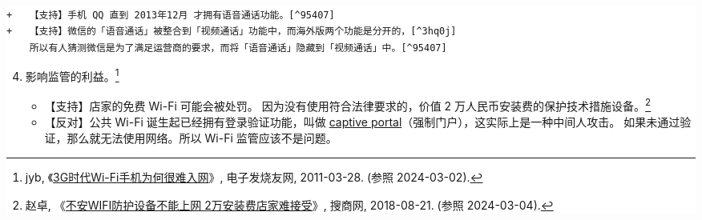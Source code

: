     +   【支持】手机 QQ 直到 2013年12月 才拥有语音通话功能。[^95407]
    +   【支持】微信的「语音通话」被整合到「视频通话」功能中，而海外版两个功能是分开的，[^3hq0j]
        所以有人猜测微信是为了满足运营商的要求，而将「语音通话」隐藏到「视频通话」中。[^95407]

4.  影响监管的利益。[^92100]

    +   【支持】店家的免费 Wi-Fi 可能会被处罚。
        因为没有使用符合法律要求的，价值 2 万人民币安装费的保护技术措施设备。[^77867]
    +   【反对】公共 Wi-Fi 诞生起已经拥有登录验证功能，叫做 [captive portal][]（强制门户），这实际上是一种中间人攻击。
        如果未通过验证，那么就无法使用网络。所以 Wi-Fi 监管应该不是问题。

[^92100]: jyb, 《[3G时代Wi-Fi手机为何很难入网](https://web.archive.org/web/20110903184549/http://www.elecfans.com/3g/news/20110328192100.html)》, 电子发烧友网, 2011-03-28. (参照 2024-03-02).

[^95407]: depthsky, 《[手机 QQ：免费通话要革谁的命](https://web.archive.org/web/20240304035913/https://www.geekpark.net/news/195407)》, GeekPark（极客公园）, 2013-12-23. (参照 2024-03-04).

[^3hq0j]: 西瓜西瓜西瓜西瓜西瓜, 《[微信语音通话用的人更多，为何一直放在视频通话里？](https://web.archive.org/web/20240304040818/https://wen.woshipm.com/question/detail/t3hq0j.html)》, 天天问, ?. (参照 2024-03-04).

[^77867]: 赵卓, 《[不安WIFI防护设备不能上网 2万安装费店家难接受](https://web.archive.org/web/20240304045022/http://www.chinasoushang.com/news/77867.html)》, 搜商网, 2018-08-21. (参照 2024-03-04).

[captive portal]: https://en.wikipedia.org/wiki/Captive_portal


[^bjhtm]: 《[工作组背景](https://web.archive.org/web/20030816070455/http://www.chinabwips.org/bj.htm)》, 中国宽带无线IP标准工作组, 2003-08-16. (参照 2024-02-25).
[^cydw]: 《[成员单位](https://web.archive.org/web/20030815170629/http://www.chinabwips.org/cydw.htm)》, 中国宽带无线IP标准工作组, 2003-08-15. (参照 2024-02-25).
[^14125]: 西安西电捷通无线网络通信有限公司, 《[信息技术 系统间远程通信和信息交换 局域网和城域网 特定要求 第11部分:无线局域网媒体访问控制和物理层规范](https://web.archive.org/web/20230323114125/https://std.samr.gov.cn/gb/search/gbDetailed?id=71F772D75DFBD3A7E05397BE0A0AB82A)》, 国家标准 - 全国标准信息公共服务平台, 2003-05-12. (参照 2024-02-25).
[^75520]: 西安西电捷通无线网络通信有限公司, 《[信息技术 系统间远程通信和信息交换局域网和城域网 特定要求 第11部分:无线局域网媒体访问控制和物理层规范:2.4 GHz频段较高速物理层扩展规范](https://web.archive.org/web/20240225075520/https://std.samr.gov.cn/gb/search/gbDetailed?id=71F772D75DFCD3A7E05397BE0A0AB82A)》, 国家标准 - 全国标准信息公共服务平台, 2003-05-12. (参照 2024-02-25).
[^CHN_188]: 《[信息技术 系统间远程通信和信息交换 局域网和城域网 特定要求 第 11 部分： 无线局域网媒体访问控制和物理层规范： 2.4 GHz 频段更高数据速率扩展规范](https://web.archive.org/web/20240225075252/http://www.inmetro.gov.br/barreirastecnicas/pontofocal/textos/regulamentos/CHN_188.pdf)》, [Online].
[^72535]: 知产力, 《[被判赔910万元！索尼因侵犯西电捷通无线通信SEP一审败诉,知产力,为创新聚合知识产权解决方案](https://web.archive.org/web/20240225083714/https://www.zhichanli.com/p/1774172535)》, 知产力, 2017-03-22. (参照 2024-02-25).
[^51376]: 陈涛、陈杰, 《[西电捷通诉索尼WAPI专利侵权案评析](https://web.archive.org/web/20240225083559/https://www.lindapatent.com/cn/info/insights_patent/2022/0125/1376.html)》, 北京林达刘知识产权代理事务所, 2018-. (参照 2024-02-25).
[^07440]: 新浪科技, 《[无线局域网国家标准宣贯会正式召开](https://web.archive.org/web/20060913184910/http://tech.sina.com.cn/it2/2003-07-09/1310207440.shtml)》, 新浪网, 2003-07-09. (参照 2024-02-25).
[^13871]: 21世纪经济报道／陈志刚, 《[消息称中国电信借力美国公司 密谋Wi-Fi手机](https://web.archive.org/web/20050924135034/http://tech.sina.com.cn/it/t/2003-07-26/1617213871.shtml)》, 新浪网, 2003-07-26. (参照 2024-02-27).
[^60358]: [_Calypso Wireless inks USD500 million Wi-Fi deal_](https://web.archive.org/web/20220524160358/https://www.commsupdate.com/articles/2003/12/02/calypso-wireless-inks-usd500-million-wi-fi-deal/), TeleGeography, 2003-12-02. (参照 2024-02-27).
[^35434]: 《[中美商务理事会在京成立](https://web.archive.org/web/20150507235434/http://finance.sina.com.cn/nz/US-China/)》, 新浪网, 2003-. (参照 2024-02-26).
[^12566]: 中国政府网, 《[中美商务理事会成立](https://web.archive.org/web/20240226055554/https://www.gov.cn/test/2005-07/06/content_12566.htm)》, 中国政府网, 2005-07-06. (参照 2024-02-26).
[^77707]: 新浪财经, 《[中美商务理事会联合声明](https://web.archive.org/web/20040622073946/http://finance.sina.com.cn/roll/20031016/1729477707.shtml)》, 新浪网, 2003-10-16. (参照 2024-02-26).
[^64326]: 《[世界反倾销势头凶猛中国首当其冲](https://web.archive.org/web/20210518110217/https://www.voachinese.com/a/a-21-a-2003-07-09-15-1-63185112/964326.html)》, 美国之音, 2003-07-09. (参照 2024-02-26).
[^81493]: 《[美议员要查北京是否操纵人民币汇率](https://web.archive.org/web/20210621034010/https://www.voachinese.com/a/a-21-a-2003-07-18-13-1-58399957/1081493.html)》, 美国之音, 2003-07-18. (参照 2024-02-26).
[^1041s]: 中国新闻网, 《[中美商务理事会第一项使命：排除“非经济因素”](https://web.archive.org/web/20050902201805/http://news.sina.com.cn/o/2003-10-30/08171021041s.shtml)》, 新浪网, 2003-10-30. (参照 2024-02-26).
[^02728]: 《[中未操纵汇率制造不公平贸易](https://web.archive.org/web/20210726173135/https://www.voachinese.com/a/a-21-a-2003-10-30-20-1-63439837/1002728.html)》, 美国之音, 2003-10-30. (参照 2024-02-26).
[^0421s]: 湖南在线-湖南日报, 《[解决中美贸易争端问题](https://web.archive.org/web/20050502164125/http://news.sina.com.cn/o/2003-11-23/08221170421s.shtml)》, 新浪网, 2003-11-23. (参照 2024-02-26).
[^67244]: 新浪科技, 《[关于无线局域网强制性国家标准实施的公告](https://web.archive.org/web/20220519183433/http://tech.sina.com.cn/it/t/2003-12-12/0011267244.shtml)》, 新浪, 2003-12-12. (参照 2024-02-25).
[^67245]: 新浪科技, 《[国家认证认可监督管理委员会12月1日实施公告](https://web.archive.org/web/20130617092739/http://tech.sina.com.cn/it/t/2003-12-12/0013267245.shtml)》, 新浪网, 2003-12-12. (参照 2024-02-25).
[^67677]: 计算机世界网, 《[WLAN安全标准再起波澜 美大使向中国发声明](https://web.archive.org/web/20050407114148/http://tech.sina.com.cn/other/2003-12-12/1535267677.shtml)》, 新浪网, 2003-12-12. (参照 2024-02-26).
[^79029]: 中国经营报, 《[中国宽带无线IP标准WAPI大事记](https://web.archive.org/web/20130617215632/http://tech.sina.com.cn/it/2004-12-18/0751479029.shtml)》, 新浪网, 2004-12-18. (参照 2024-02-25).
[^90423]: 赛迪网-中国计算机报, 《[无线局域网(WLAN)两项国家标准正式颁布](https://web.archive.org/web/2/https://tech.sina.com.cn/it/t/2003-05-23/1723190423.shtml)》, 新浪网, 2003-05-23. (参照 2024-02-25).
[^jszqa]: 中国计算机报／曾宝晖, 《[WLAN 煮酒论安全－谈无线局域网的安全问题及标准](https://web.archive.org/web/20040419031651/http://www.chinabwips.org/jszq-aq-02-1.htm)》, 中国宽带无线IP标准工作组, 2004-. (参照 2024-02-25).
[^73569]: 南方周末, 《[中国无线标准剑指安全性 WAPI攻伐之声不断](https://web.archive.org/web/20050416092220/http://tech.sina.com.cn/it/t/2003-12-25/1701273569.shtml)》, 新浪网, 2003-12-25. (参照 2024-02-25).
[^34385]: Reuters, [_Forbes.com: US supplier threatens China Wi-Fi chip boycott_](https://web.archive.org/web/20040213032221/http://www.forbes.com/technology/newswire/2004/01/29/rtr1234385.html), Forbes.com, 2004-01-29. (参照 2024-02-26).
[^87828]: 21世纪经济报道, 《[国际Wi-Fi联盟施压 中国无线标准实施不变](https://tech.sina.com.cn/it/t/2004-02-04/1024287828.shtml)》, 新浪网, 2004-02-04. (参照 2024-02-25).
[^3145s]: 中国新闻网, 《[吴仪本周访美磋商贸易议题 美方称中美关系成熟](https://web.archive.org/web/20050313042202/http://news.sina.com.cn/c/2004-04-19/07472343145s.shtml)》, 新浪网, 2004-04-19. (参照 2024-02-26).
[^43428]: 新华网, 《[吴仪离京赴美 中美本周将全力解决经贸争端](https://web.archive.org/web/20050518163813/http://news.sina.com.cn/c/2004-04-19/14093143428.shtml)》, 新浪网, 2004-04-19. (参照 2024-02-26).
[^smyyt]: 《[吴仪访美磋商贸易议题](https://web.archive.org/web/20070315093524/http://news.sina.com.cn/z/wycsmyyt/index.shtml)》, 2003-. (参照 2024-02-26).
[^65021]: Grant Gross, [_China agrees to drop WAPI standard_](https://web.archive.org/web/20240114113137/https://www.computerworld.com/article/2565021/china-agrees-to-drop-wapi-standard.html), Computerworld, 2004-04-22. (参照 2024-02-26).
[^22335]: Elizabeth Becker, [_China Agrees To Postpone Wireless Plan_](https://web.archive.org/web/20210609022335/https://www.nytimes.com/2004/04/22/business/china-agrees-to-postpone-wireless-plan.html), The New York Times, 2004-04-22. 参照: 2024-02-27. [Online].
[^52746]: 新浪科技, 《[中美达成协定推迟WAPI实施 6月不会强制认证](https://web.archive.org/web/20130616153628/http://tech.sina.com.cn/it/t/2004-04-22/0710352746.shtml)》, 新浪网, 2004-04-22. (参照 2024-02-26).
[^58779]: 人民网／米阿仑, 《[评论：中国推迟实施WAPI标准并非迁就美国](https://web.archive.org/web/20220519181508/http://tech.sina.com.cn/it/2004-05-09/1019358779.shtml)》, 新浪网, 2004-05-09. (参照 2024-02-27).
[^68816]: 经济观察报／方雷, 《[谁为中国首枚WAPI核心芯片巨额研发费买单](https://web.archive.org/web/20050312094721/http://tech.sina.com.cn/it/2004-05-29/1116368816.shtml)》, 新浪网, 2004-05-29. (参照 2024-02-25).
[^71654]: 21世纪经济报道, 《[新闻调查：中国无线局域网标准WAPI幕后的故事](https://web.archive.org/web/20210224174824/http://tech.sina.com.cn/other/2004-06-05/0729371654.shtml)》, 新浪网, 2004-06-05. (参照 2024-02-25).
[^36784]: IT.COM.CN, 《[IT市场更便宜 行货明基P50报价只有6000](https://web.archive.org/web/20240228140512/https://tech.sina.com.cn/mobile/n/2005-10-11/0919736784.shtml)》, 新浪网, 2005-10-11. (参照 2024-02-28).
[^43873]: 太平洋电脑网, 《[17日各地手机：百万像素蓝牙商务手机降300(8)](https://web.archive.org/web/20240228135314/https://tech.sina.com.cn/mobile/n/2006-02-17/0736843873.shtml)》, 新浪网, 2006-02-17. (参照 2024-02-28).
[^65204]: ganziyin, 《[如何激活p50的wifi功能](https://web.archive.org/web/20240228140145/https://zhidao.baidu.com/question/26165204.html)》, 百度知道, 2007-05-12. (参照 2024-02-28).
[^36860]: 19xx, 《[JW终于憋不住自宫了，M8上市版将硬件阉割Wi-Fi](https://bbs.tgfcer.com/viewthread.php?tid=6036860)》, TGFC Lifestyle, 2008-12-29. (参照 2024-02-28).
[^97990]: 《[无线局域网产品使用的 SMS4 密码算法](https://web.archive.org/web/20110707041401/http://www.oscca.gov.cn/UpFile/200621016423197990.pdf)》, 国家密码管理局, 2007-. (参照 2024-02-25).
[^85032]: Jiqiang Lu, [_Attacking reduced-round versions of the SMS4 block cipher in the Chinese WAPI standard_](https://dl.acm.org/doi/abs/10.5555/1785001.1785032), Proceedings of the 9th international conference on Information and communications security, Berlin, Heidelberg, 2007, 页码 306–318.
[^62417]: ugmbbc, 《[魅族公布M8第一批内测用户名单](https://web.archive.org/web/20081013193747/http://www.cnbeta.com/articles/62417.htm)》, cnbeta.com, 2008-08-15. (参照 2024-02-28).
[^65380]: Aoouch, 《[M8延期到11月开卖 魅族公布第二批内测名单](https://web.archive.org/web/20080926065914/http://www.cnbeta.com/articles/65380.htm)》, cnBeta.COM, 2008-09-23. (参照 2024-02-28).
[^60641]: ugmbbc, 《[律师:M8内测是变相的销售](https://web.archive.org/web/20080908173440/http://www.cnbeta.com/articles/60641.htm)》, cnBeta.COM, 2008-07-20. (参照 2024-02-28).
[^44355]: PCPOP, 《[J.Wong:魅族M8先到先得 每周放出百部](https://web.archive.org/web/20240228111519/https://digi.it.sohu.com/20081110/n260544355.shtml)》, 搜狐数码, 2008-11-10. (参照 2024-02-28).
[^54933]: 南方都市报, 《[中电信失意WiFi手机 “天翼”等待政策放行](https://web.archive.org/web/20110204221211/http://www.chinanews.com/it/txxw/news/2008/11-19/1454933.shtml)》, 中国新闻网, 2008-11-19. (参照 2024-02-27).
[^03318]: Sky, 《[传闻被证实 魅族M8支持wifi 破解攻略](https://web.archive.org/web/20081205082437/http://www.beareyes.com.cn/2/lib/200812/03/20081203318.htm)》, 小熊在线, 2008-12-03. (参照 2024-02-28).
[^52363]: 搜狐IT, 《[100万水货手机可用WIFI 行货用户抱怨](https://web.archive.org/web/20081209022958/http://net.zol.com.cn/115/1152363.html)》, 中关村在线, 2008-12-04. (参照 2024-02-27).
[^73436]: ugmbbc, 《[M8再次遭阉割 Wi-Fi硬件下面没有了](https://web.archive.org/web/20081228021018/http://www.cnbeta.com/articles/73436.htm)》, cnBeta.COM, 2008-12-27. (参照 2024-02-28).
[^0HGKU]: 数码辣条, 《[花40元买到魅族M8，插上充电器成功开机](https://web.archive.org/web/20240228115112/https://www.163.com/dy/article/H6KHMQ4D0530HGKU.html)》, 网易, 2022-05-05. (参照 2024-02-28).
[^06874]: 魅族宇飞, 《[魅族M8正式上市](https://web.archive.org/web/20160310093947/http://bbs.meizu.cn/thread-806874-1-1.html)》, 魅族社区／综合讨论, 2009-02-17. (参照 2024-02-28).
[^02227]: 计世网／陈楚, 《[传中国移动TD手机将嵌入WIFI](https://web.archive.org/web/20090212150302/http://tech.sina.com.cn/t/2009-02-07/16482802227.shtml)》, 新浪网, 2009-02-07. (参照 2024-02-27).
[^91844]: IT时报, 《[WiFi手机闯关前途未卜只有中国禁止](https://tech.sina.com.cn/t/2009-04-10/15422991844.shtml)》, 新浪网, 2009-04-10. (参照 2024-02-27).
[^12316]: Stev, 《[手机接入无线局域网开禁 工信部放行国产标准](https://web.archive.org/web/20240227140459/https://www.isc.org.cn/article/12316.html)》, 中国互联网协会, 2009-04-29. (参照 2024-02-27).
[^15726]: 信息时报讯／杨章玉, 《[传工信部同意手机用WAPI技术 未对WiFi表态](https://web.archive.org/web/20240227140205/https://tech.sina.cn/t/2009-04-22/detail-ichmifpy2815726.d.html)》, 新浪网, 2009-04-22. (参照 2024-02-27).
[^68783]: 广州日报, 《[WAPI可兼容WIFI：手机接入速度更快 资费恐洗牌](https://web.archive.org/web/20100508010754/http://www.chinanews.com.cn/it/itxw/news/2009/04-29/1668783.shtml)》, 中新网, 2009-04-29. (参照 2024-02-27).
[^21027]: -2, 《[一个 iPod touch 用户的魅族 M8 使用体验](https://web.archive.org/web/20090819021027/http://apple4.us/2009/05/ipod-touch-2meizu-m8.html)》, Apple4us, 2009-05-15. (参照 2024-02-28).
[^80153]: 欢少~, 《[摩托罗拉联通定制3G手机A3100揭秘(图)](https://web.archive.org/web/20240301073331/https://tech.sina.com.cn/mobile/n/2009-05-11/10403080153.shtml)》, 新浪网／IT.COM.CN, 2009-05-11. (参照 2024-03-01).
[^84472]: 断了的弦, 《[摩托罗拉A3100行货6月上市 支持WAPI](https://web.archive.org/web/20240301073333/https://tech.sina.com.cn/mobile/n/2009-05-12/12103084472.shtml)》, 新浪网／IT168.com, 2009-05-12. (参照 2024-03-01).
[^69806]: 杨雪涛, 《[商务精英 摩托罗拉A3100行货售3500](https://tech.sina.com.cn/mobile/n/2009-06-11/10093169806.shtml)》, 新浪网／手机中国, 2009-06-11. (参照 2024-03-01).
[^94889]: 文元, 《[WAPI/WiFi手机在中国市场正式上市(图)](https://web.archive.org/web/20200514065933/http://tech.sina.com.cn/t/2009-06-19/11303194889.shtml)》, 新浪网／新浪科技, 2009-06-19. (参照 2024-03-01).
[^80367]: 阿涛, 《[3G+WLAN 联通定制MOTO智能旗舰A3100评测](https://web.archive.org/web/20240301094512/https://mobile.pconline.com.cn/review/0906/1680367_all.html)》, 太平洋电脑网, 2009-06-15. (参照 2024-03-01).
[^92952]: 阿涛, 《[WAPI/Wifi手机 MOTO A3100网络功能评测](https://web.archive.org/web/20240301102432/https://mobile.pconline.com.cn/review/0906/1692952_all.html)》, 太平洋电脑网PConline, 2009-06-30. (参照 2024-03-01).
[^98563]: 新浪科技, 《[检测机构详解手机WAPI政策:纯WiFi手机不能上市](https://web.archive.org/web/20090625165439/http://tech.sina.com.cn/t/2009-06-22/02203198563.shtml)》, 新浪网, 2009-06-22. (参照 2024-03-01).
[^52415]: 新浪四川, 《[工信部展开WAPI手机入网检测](https://web.archive.org/web/20240228051856/https://sc.sina.com.cn/digi/digiinfo/yunying/2009-06-23/09152415.html)》, 新浪网, 2009-06-23. (参照 2024-02-28).
[^90694]: wanpeng1, 《[10款中国市场3G手机!诺基亚在京发13新机](https://web.archive.org/web/20100105172836/http://mobile.pconline.com.cn/dclub/0906/1690694.html)》, 太平洋电脑网, 2009-06-25. (参照 2024-03-01).
[^694_1]: wanpeng1, 《[诺基亚:新机5530 XpressMusic](https://web.archive.org/web/20100117065034/http://mobile.pconline.com.cn/dclub/0906/1690694_1.html)》, 太平洋电脑网, 2009-06-25. (参照 2024-03-01).
[^18235]: 士旦, 《[智能全触摸!诺基亚5530行货仅2190元开卖](https://web.archive.org/web/20090803155451/http://mobile.pconline.com.cn/market/gz/0907/1718235.html)》, 太平洋电脑网, 2009-07-29. (参照 2024-03-01).
[^543_2]: VSing, 《[诺基亚5530评测:屏幕、WAPI无线](https://web.archive.org/web/20120227204742/http://mobile.pconline.com.cn/review/0907/1709543_2.html)》, 太平洋电脑网, 2009-07-21. (参照 2024-03-01).
[^5530h]: 《[诺基亚 5530 XpressMusic](https://web.archive.org/web/20090705085556/http://www.nokia.com.cn/find-products/products/nokia-5530-xpressmusic/specifications)》, 诺基亚, 2009-07-05. (参照 2024-03-01). 附言：内含该机型的详细参数。
[^5530s]: 《[诺基亚 5530 XpressMusic 用户手册](https://web.archive.org/web/20240301052328/http://nds1.webapps.microsoft.com/files/support/china/phones/guides/Nokia_5530_UG_zh-CN.pdf)》, Nokia. [Online].
[^5530t]: 《[Nokia 5530 XpressMusic 用戶指南](https://web.archive.org/web/20240301052441/http://download-fds.webapps.microsoft.com/supportFiles/files/support/china/phones/guides/Nokia_5530_UG_zh-TW.pdf)》, Nokia. [Online]. 附言：Internet Archive 可能没有将链接保存上。
[^5530e]: 《[Nokia 5530 XpressMusic User Guide](https://web.archive.org/web/20160910123312/http://download-fds.webapps.microsoft.com/supportFiles/phones/files/guides/Nokia_5530_XpressMusic_UG_en.pdf)》, Nokia. [Online].
[^92150]: 时代周报记者, 《[解禁前夜 Wi-Fi手机博弈WAPI](https://web.archive.org/web/20240227092150/https://www.time-weekly.com/post/3060)》, 时代在线网, 2009-09-16. (参照 2024-02-27).
[^23379]: 伍健, 《[“国产第一手机”神话破灭魅族Ｍ８深陷“公测门”](https://web.archive.org/web/20240228120454/https://www.fx361.cc/page/2009/1027/4223379.shtml)》, 参考网／微型计算机, 2009-08. (参照 2024-02-28).
[^91575]: ugmbbc, 《[魅族公司解决M8质量事件回放](https://web.archive.org/web/20090826191007/http://www.cnbeta.com/articles/91575.htm)》, cnBeta.COM, 2009-08-21. (参照 2024-02-28).
[^13601]: 北京青年报, 《[联通不阻水货iphone入网 “水货”并非山寨机](https://web.archive.org/web/20240227134729/https://www.chinanews.com.cn/it/news/2009/10-16/1913601.shtml)》, 中新网, 2009-10-16. (参照 2024-02-27).
[^1229]: 国家密码管理局, 《[国家密码管理局公告](https://web.archive.org/web/20130711004248/http://www.oscca.gov.cn/News/201204/News_1229.htm)》, 国家商用密码管理办公室, 2012-03-21. (参照 2024-02-25).
[^81480]: 李天健, 《[2G时代的手机不准有 WiFi 这个规定是怎样被废除的？](https://web.archive.org/web/20220528024840/https://www.zhihu.com/question/32032171/answer/68781480)》, 知乎, 2015-10-21. (参照 2024-02-28).
[^tjlee]: [李天健的知乎主页](https://web.archive.org/web/20220904015640/https://www.zhihu.com/people/jimtjlee), 知乎, 2022-09-04. (参照 2024-02-28).
[^m7719]: 《茂名日报（茂名日报2006年8月22日）》, 茂名日报, 页码 1, 2006-08-22. (参照 2024-02-28).
[^44893]: 南方报业传媒集团-南方日报, 《[传运营商限制路由器 共享宽带上网遭电信封杀？](https://web.archive.org/web/20101014033600/http://business.sohu.com/20061017/n245844893.shtml)》, 搜狐财经, 2006-10-17. (参照 2024-02-28).
[索尼诉环球城市影业案]: https://en.wikipedia.org/wiki/Sony_Corp._of_America_v._Universal_City_Studios,_Inc.
[端到端加密]: https://en.wikipedia.org/wiki/End-to-end_encryption
[^71819]: 佼佼, 《[腾讯首次放弃移动中断WiFi限制 推出iPhone版QQ](https://web.archive.org/web/20111027174754/http://it.sohu.com/20081006/n259871819.shtml)》, 搜狐IT, 2008-10-06. (参照 2024-03-02).
[^72226]: [手机QQ](https://web.archive.org/web/20081204072226/http://mobile.qq.com/?from=im_m), 腾讯官方下载中心, 2008-12-04. (参照 2024-03-02).
[^qwifi]: 《[手机QQ支持WIFI接入，完全免费聊QQ！](https://web.archive.org/web/20081217074209/http://mobile.qq.com/wifi)》, 腾讯官方下载中心, 2008-12-17. (参照 2024-03-02).
[^1460]: aRAY, 《[[聊天]QQ 2008 Beta1(支持WAP/NET/WIFI网络)](https://web.archive.org/web/20230603234955/https://aray.cn/archives/1460)》, aRAY「爱生活.爱剁手.爱折腾」. (参照 2024-03-02).